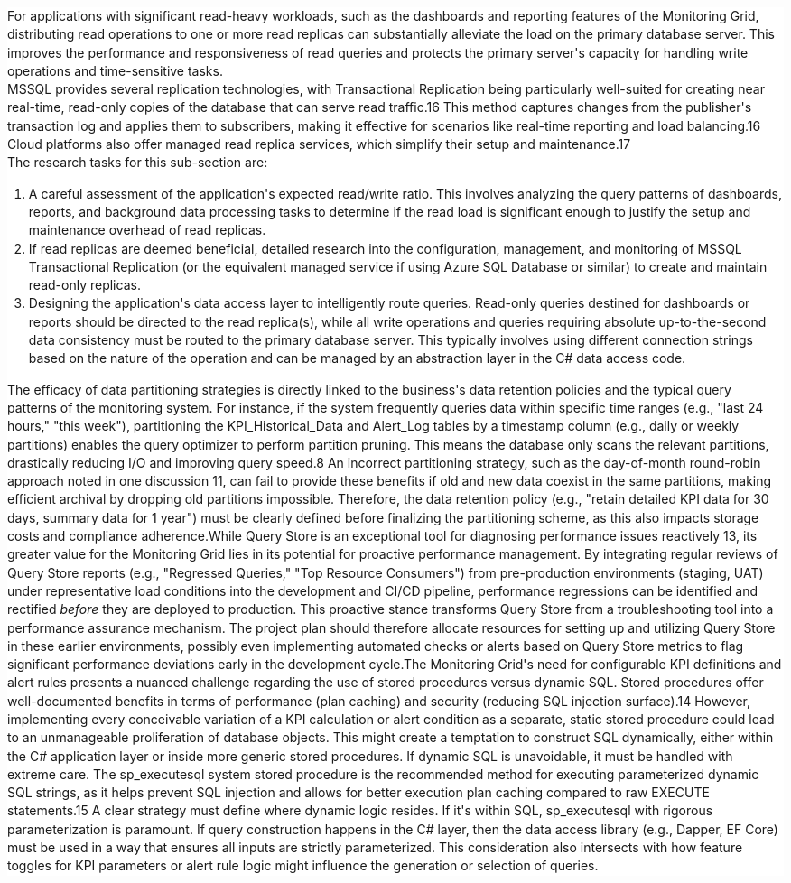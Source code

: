   For applications with significant read-heavy workloads, such as the dashboards and reporting features of the Monitoring Grid, distributing read operations to one or more read replicas can substantially alleviate the load on the primary database server. This improves the performance and responsiveness of read queries and protects the primary server's capacity for handling write operations and time-sensitive tasks.  
  MSSQL provides several replication technologies, with Transactional Replication being particularly well-suited for creating near real-time, read-only copies of the database that can serve read traffic.16 This method captures changes from the publisher's transaction log and applies them to subscribers, making it effective for scenarios like real-time reporting and load balancing.16 Cloud platforms also offer managed read replica services, which simplify their setup and maintenance.17  
  The research tasks for this sub-section are:  
  1. A careful assessment of the application's expected read/write ratio. This involves analyzing the query patterns of dashboards, reports, and background data processing tasks to determine if the read load is significant enough to justify the setup and maintenance overhead of read replicas.  
  2. If read replicas are deemed beneficial, detailed research into the configuration, management, and monitoring of MSSQL Transactional Replication (or the equivalent managed service if using Azure SQL Database or similar) to create and maintain read-only replicas.  
  3. Designing the application's data access layer to intelligently route queries. Read-only queries destined for dashboards or reports should be directed to the read replica(s), while all write operations and queries requiring absolute up-to-the-second data consistency must be routed to the primary database server. This typically involves using different connection strings based on the nature of the operation and can be managed by an abstraction layer in the C\# data access code.

The efficacy of data partitioning strategies is directly linked to the business's data retention policies and the typical query patterns of the monitoring system. For instance, if the system frequently queries data within specific time ranges (e.g., "last 24 hours," "this week"), partitioning the KPI\_Historical\_Data and Alert\_Log tables by a timestamp column (e.g., daily or weekly partitions) enables the query optimizer to perform partition pruning. This means the database only scans the relevant partitions, drastically reducing I/O and improving query speed.8 An incorrect partitioning strategy, such as the day-of-month round-robin approach noted in one discussion 11, can fail to provide these benefits if old and new data coexist in the same partitions, making efficient archival by dropping old partitions impossible. Therefore, the data retention policy (e.g., "retain detailed KPI data for 30 days, summary data for 1 year") must be clearly defined before finalizing the partitioning scheme, as this also impacts storage costs and compliance adherence.While Query Store is an exceptional tool for diagnosing performance issues reactively 13, its greater value for the Monitoring Grid lies in its potential for proactive performance management. By integrating regular reviews of Query Store reports (e.g., "Regressed Queries," "Top Resource Consumers") from pre-production environments (staging, UAT) under representative load conditions into the development and CI/CD pipeline, performance regressions can be identified and rectified *before* they are deployed to production. This proactive stance transforms Query Store from a troubleshooting tool into a performance assurance mechanism. The project plan should therefore allocate resources for setting up and utilizing Query Store in these earlier environments, possibly even implementing automated checks or alerts based on Query Store metrics to flag significant performance deviations early in the development cycle.The Monitoring Grid's need for configurable KPI definitions and alert rules presents a nuanced challenge regarding the use of stored procedures versus dynamic SQL. Stored procedures offer well-documented benefits in terms of performance (plan caching) and security (reducing SQL injection surface).14 However, implementing every conceivable variation of a KPI calculation or alert condition as a separate, static stored procedure could lead to an unmanageable proliferation of database objects. This might create a temptation to construct SQL dynamically, either within the C\# application layer or inside more generic stored procedures. If dynamic SQL is unavoidable, it must be handled with extreme care. The sp\_executesql system stored procedure is the recommended method for executing parameterized dynamic SQL strings, as it helps prevent SQL injection and allows for better execution plan caching compared to raw EXECUTE statements.15 A clear strategy must define where dynamic logic resides. If it's within SQL, sp\_executesql with rigorous parameterization is paramount. If query construction happens in the C\# layer, then the data access library (e.g., Dapper, EF Core) must be used in a way that ensures all inputs are strictly parameterized. This consideration also intersects with how feature toggles for KPI parameters or alert rule logic might influence the generation or selection of queries.
